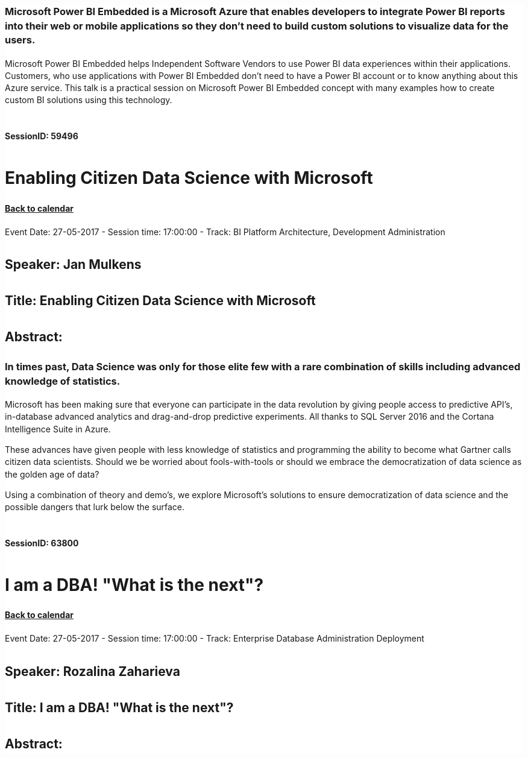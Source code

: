 ### Microsoft Power BI Embedded is a Microsoft Azure that enables developers to integrate Power BI reports into their web or mobile applications so they don’t need to build custom solutions to visualize data for the users. 
Microsoft Power BI Embedded helps Independent Software Vendors to use Power BI data experiences within their applications. Customers, who use applications with Power BI Embedded don’t need to have a Power BI account or to know anything about this Azure service. 
This talk is a practical session on Microsoft Power BI Embedded concept with many examples how to create custom BI solutions using this technology.
#  
#### SessionID: 59496
# Enabling Citizen Data Science with Microsoft
#### [Back to calendar](#SQLSaturday-#599---Plovdiv-2017)
Event Date: 27-05-2017 - Session time: 17:00:00 - Track: BI Platform Architecture, Development  Administration
## Speaker: Jan Mulkens
## Title: Enabling Citizen Data Science with Microsoft
## Abstract:
### In times past, Data Science was only for those elite few with a rare combination of skills including advanced knowledge of statistics.

Microsoft has been making sure that everyone can participate in the data revolution by giving people access to predictive API’s, in-database advanced analytics and drag-and-drop predictive experiments. All thanks to SQL Server 2016 and the Cortana Intelligence Suite in Azure.

These advances have given people with less knowledge of statistics and programming the ability to become what Gartner calls citizen data scientists.
Should we be worried about fools-with-tools or should we embrace the democratization of data science as the golden age of data?

Using a combination of theory and demo’s, we explore Microsoft’s solutions to ensure democratization of data science and the possible dangers that lurk below the surface.
#  
#### SessionID: 63800
# I am a DBA! "What is the next"?
#### [Back to calendar](#SQLSaturday-#599---Plovdiv-2017)
Event Date: 27-05-2017 - Session time: 17:00:00 - Track: Enterprise Database Administration  Deployment
## Speaker: Rozalina Zaharieva
## Title: I am a DBA! "What is the next"?
## Abstract: